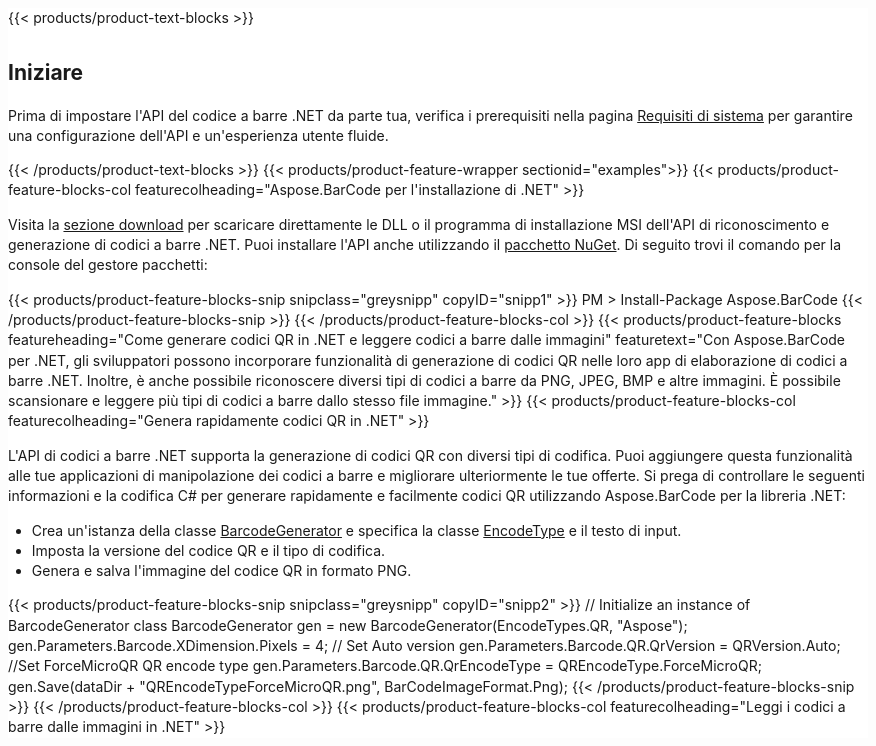    {{< products/product-text-blocks >}}
   <h2>Iniziare</h2>
   <p>Prima di impostare l'API del codice a barre .NET da parte tua, verifica i prerequisiti nella pagina <a href="https://docs.aspose.com/barcode/net/system-requirements/">Requisiti di sistema</a> per garantire una configurazione dell'API e un'esperienza utente fluide.</p>
   {{< /products/product-text-blocks >}}
{{< products/product-feature-wrapper
sectionid="examples">}}
{{< products/product-feature-blocks-col
featurecolheading="Aspose.BarCode per l'installazione di .NET"
>}}
<p>Visita la <a href="https://releases.aspose.com/barcode/net/">sezione download</a> per scaricare direttamente le DLL o il programma di installazione MSI dell'API di riconoscimento e generazione di codici a barre .NET. Puoi installare l'API anche utilizzando il <a href="https://www.nuget.org/packages/Aspose.BarCode/">pacchetto NuGet</a>. Di seguito trovi il comando per la console del gestore pacchetti:</p>
{{< products/product-feature-blocks-snip
snipclass="greysnipp"
copyID="snipp1"
>}}
PM > Install-Package Aspose.BarCode 
{{< /products/product-feature-blocks-snip >}}
{{< /products/product-feature-blocks-col >}}
{{< products/product-feature-blocks
featureheading="Come generare codici QR in .NET e leggere codici a barre dalle immagini"
featuretext="Con Aspose.BarCode per .NET, gli sviluppatori possono incorporare funzionalità di generazione di codici QR nelle loro app di elaborazione di codici a barre .NET. Inoltre, è anche possibile riconoscere diversi tipi di codici a barre da PNG, JPEG, BMP e altre immagini. È possibile scansionare e leggere più tipi di codici a barre dallo stesso file immagine." 
>}}  
{{< products/product-feature-blocks-col
featurecolheading="Genera rapidamente codici QR in .NET"
>}}
<p>L'API di codici a barre .NET supporta la generazione di codici QR con diversi tipi di codifica. Puoi aggiungere questa funzionalità alle tue applicazioni di manipolazione dei codici a barre e migliorare ulteriormente le tue offerte. Si prega di controllare le seguenti informazioni e la codifica C# per generare rapidamente e facilmente codici QR utilizzando Aspose.BarCode per la libreria .NET:</p>
<ul>
   <li>Crea un'istanza della classe <a href="https://reference.aspose.com/barcode/net/aspose.barcode.generation/barcodegenerator">BarcodeGenerator</a> e specifica la classe <a href="https://reference.aspose.com/barcode/net/aspose.barcode.generation/encodetypes">EncodeType</a> e il testo di input.</li>
   <li>Imposta la versione del codice QR e il tipo di codifica.</li>
   <li>Genera e salva l'immagine del codice QR in formato PNG.</li>
</ul>
{{< products/product-feature-blocks-snip
snipclass="greysnipp"
copyID="snipp2"
>}}
// Initialize an instance of BarcodeGenerator class
BarcodeGenerator gen = new BarcodeGenerator(EncodeTypes.QR, "Aspose");
gen.Parameters.Barcode.XDimension.Pixels = 4;
// Set Auto version
gen.Parameters.Barcode.QR.QrVersion = QRVersion.Auto;
//Set ForceMicroQR QR encode type
gen.Parameters.Barcode.QR.QrEncodeType = QREncodeType.ForceMicroQR;
gen.Save(dataDir + "QREncodeTypeForceMicroQR.png", BarCodeImageFormat.Png);
{{< /products/product-feature-blocks-snip >}}
{{< /products/product-feature-blocks-col >}}
{{< products/product-feature-blocks-col
featurecolheading="Leggi i codici a barre dalle immagini in .NET"
>}}